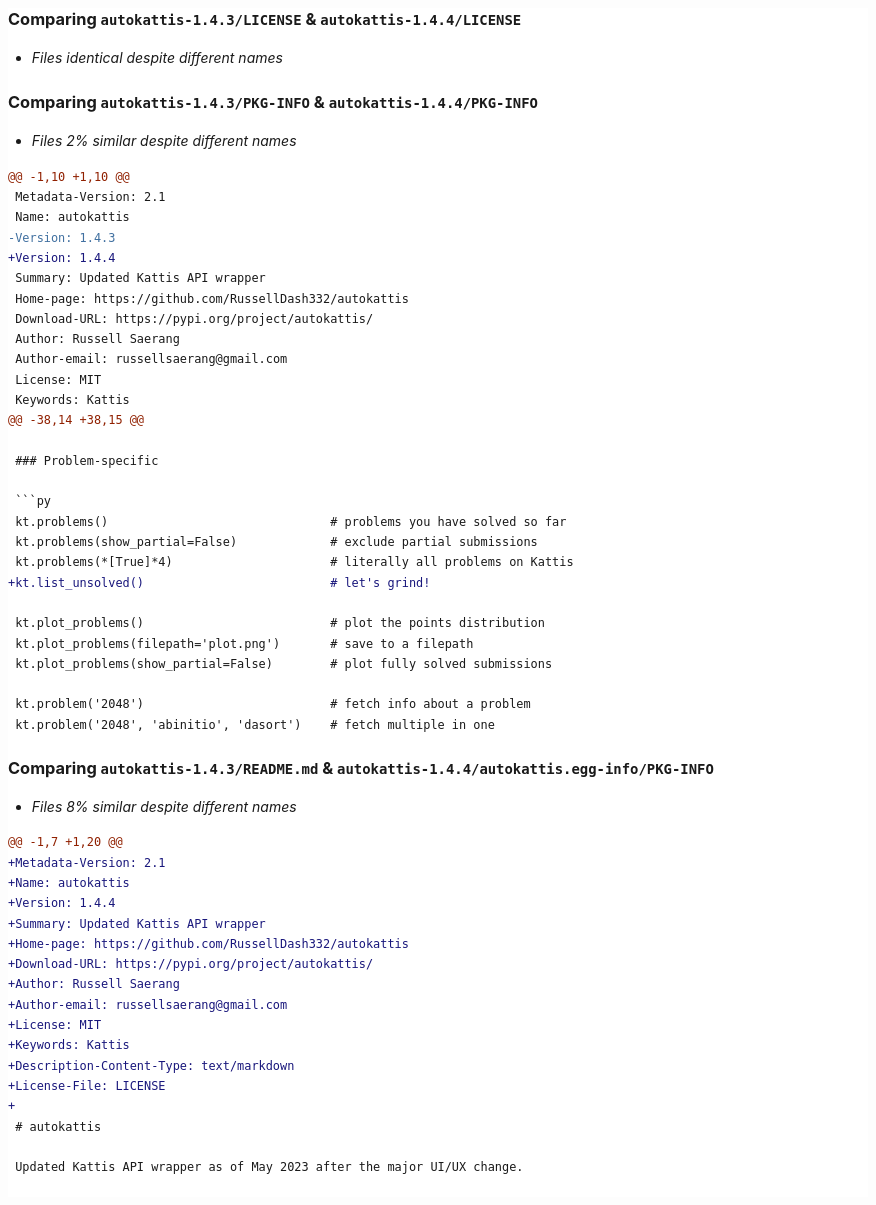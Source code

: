 ### Comparing `autokattis-1.4.3/LICENSE` & `autokattis-1.4.4/LICENSE`

 * *Files identical despite different names*

### Comparing `autokattis-1.4.3/PKG-INFO` & `autokattis-1.4.4/PKG-INFO`

 * *Files 2% similar despite different names*

```diff
@@ -1,10 +1,10 @@
 Metadata-Version: 2.1
 Name: autokattis
-Version: 1.4.3
+Version: 1.4.4
 Summary: Updated Kattis API wrapper
 Home-page: https://github.com/RussellDash332/autokattis
 Download-URL: https://pypi.org/project/autokattis/
 Author: Russell Saerang
 Author-email: russellsaerang@gmail.com
 License: MIT
 Keywords: Kattis
@@ -38,14 +38,15 @@
 
 ### Problem-specific
 
 ```py
 kt.problems()                               # problems you have solved so far
 kt.problems(show_partial=False)             # exclude partial submissions
 kt.problems(*[True]*4)                      # literally all problems on Kattis
+kt.list_unsolved()                          # let's grind!
 
 kt.plot_problems()                          # plot the points distribution
 kt.plot_problems(filepath='plot.png')       # save to a filepath
 kt.plot_problems(show_partial=False)        # plot fully solved submissions
 
 kt.problem('2048')                          # fetch info about a problem
 kt.problem('2048', 'abinitio', 'dasort')    # fetch multiple in one
```

### Comparing `autokattis-1.4.3/README.md` & `autokattis-1.4.4/autokattis.egg-info/PKG-INFO`

 * *Files 8% similar despite different names*

```diff
@@ -1,7 +1,20 @@
+Metadata-Version: 2.1
+Name: autokattis
+Version: 1.4.4
+Summary: Updated Kattis API wrapper
+Home-page: https://github.com/RussellDash332/autokattis
+Download-URL: https://pypi.org/project/autokattis/
+Author: Russell Saerang
+Author-email: russellsaerang@gmail.com
+License: MIT
+Keywords: Kattis
+Description-Content-Type: text/markdown
+License-File: LICENSE
+
 # autokattis
 
 Updated Kattis API wrapper as of May 2023 after the major UI/UX change.
 
```